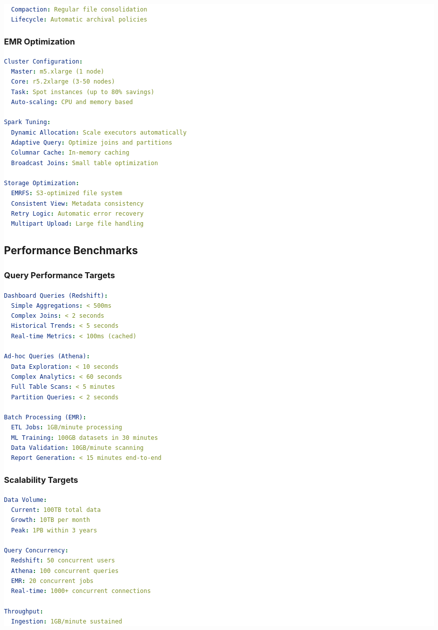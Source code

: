 ```yaml
  Compaction: Regular file consolidation
  Lifecycle: Automatic archival policies
```

### EMR Optimization
```yaml
Cluster Configuration:
  Master: m5.xlarge (1 node)
  Core: r5.2xlarge (3-50 nodes)
  Task: Spot instances (up to 80% savings)
  Auto-scaling: CPU and memory based
  
Spark Tuning:
  Dynamic Allocation: Scale executors automatically
  Adaptive Query: Optimize joins and partitions
  Columnar Cache: In-memory caching
  Broadcast Joins: Small table optimization
  
Storage Optimization:
  EMRFS: S3-optimized file system
  Consistent View: Metadata consistency
  Retry Logic: Automatic error recovery
  Multipart Upload: Large file handling
```

## Performance Benchmarks

### Query Performance Targets
```yaml
Dashboard Queries (Redshift):
  Simple Aggregations: < 500ms
  Complex Joins: < 2 seconds
  Historical Trends: < 5 seconds
  Real-time Metrics: < 100ms (cached)
  
Ad-hoc Queries (Athena):
  Data Exploration: < 10 seconds
  Complex Analytics: < 60 seconds
  Full Table Scans: < 5 minutes
  Partition Queries: < 2 seconds
  
Batch Processing (EMR):
  ETL Jobs: 1GB/minute processing
  ML Training: 100GB datasets in 30 minutes
  Data Validation: 10GB/minute scanning
  Report Generation: < 15 minutes end-to-end
```

### Scalability Targets
```yaml
Data Volume:
  Current: 100TB total data
  Growth: 10TB per month
  Peak: 1PB within 3 years
  
Query Concurrency:
  Redshift: 50 concurrent users
  Athena: 100 concurrent queries
  EMR: 20 concurrent jobs
  Real-time: 1000+ concurrent connections
  
Throughput:
  Ingestion: 1GB/minute sustained
```